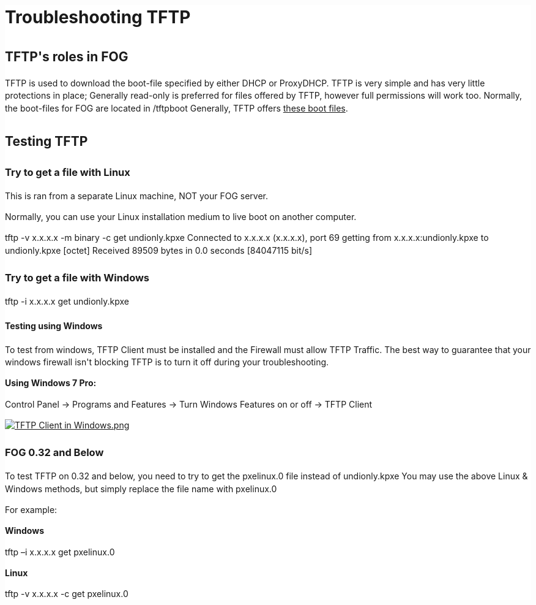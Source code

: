 # Troubleshooting TFTP

## TFTP's roles in FOG

TFTP is used to download the boot-file specified by either DHCP or ProxyDHCP. TFTP is very simple and has very little protections in place; Generally read-only is preferred for files offered by TFTP, however full permissions will work too. Normally, the boot-files for FOG are located in /tftpboot Generally, TFTP offers [these boot files](http://fogproject.org/wiki/index.php/Filename_Information).

## Testing TFTP

### Try to get a file with Linux

This is ran from a separate Linux machine, NOT your FOG server.

Normally, you can use your Linux installation medium to live boot on another computer.

tftp -v x.x.x.x -m binary -c get undionly.kpxe
Connected to x.x.x.x (x.x.x.x), port 69
getting from x.x.x.x:undionly.kpxe to undionly.kpxe [octet]
Received 89509 bytes in 0.0 seconds [84047115 bit/s]

### Try to get a file with Windows

tftp -i x.x.x.x get undionly.kpxe

#### Testing using Windows

To test from windows, TFTP Client must be installed and the Firewall must allow TFTP Traffic. The best way to guarantee that your windows firewall isn't blocking TFTP is to turn it off during your troubleshooting.

  
**Using Windows 7 Pro:**

Control Panel -> Programs and Features -> Turn Windows Features on or off -> TFTP Client

[![TFTP Client in Windows.png](https://wiki.fogproject.org/wiki/images/f/f1/TFTP_Client_in_Windows.png)](https://wiki.fogproject.org/wiki/index.php?title=File:TFTP_Client_in_Windows.png)

### FOG 0.32 and Below

To test TFTP on 0.32 and below, you need to try to get the pxelinux.0 file instead of undionly.kpxe You may use the above Linux & Windows methods, but simply replace the file name with pxelinux.0

For example:

**Windows**

tftp –i x.x.x.x get pxelinux.0

**Linux**

tftp -v x.x.x.x -c get pxelinux.0
